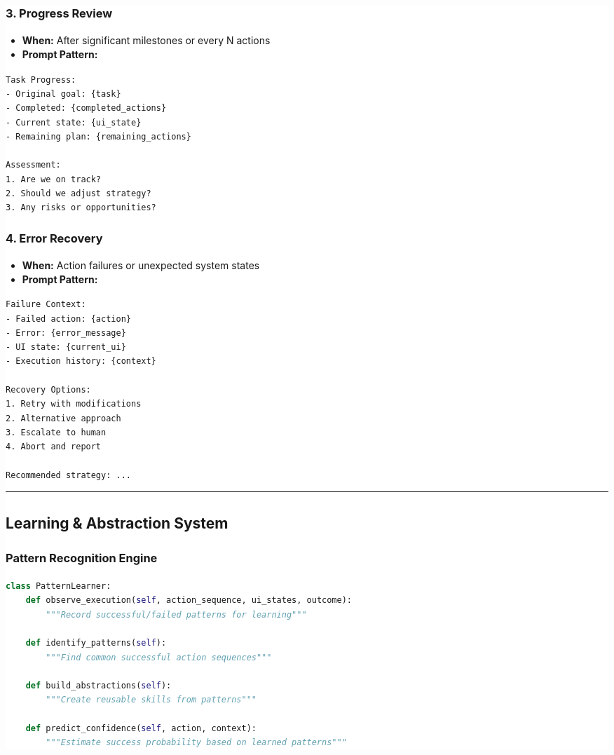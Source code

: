 ### 3. **Progress Review**
- **When:** After significant milestones or every N actions
- **Prompt Pattern:**
```
Task Progress:
- Original goal: {task}
- Completed: {completed_actions}
- Current state: {ui_state}
- Remaining plan: {remaining_actions}

Assessment:
1. Are we on track?
2. Should we adjust strategy?
3. Any risks or opportunities?
```

### 4. **Error Recovery**
- **When:** Action failures or unexpected system states
- **Prompt Pattern:**
```
Failure Context:
- Failed action: {action}
- Error: {error_message}
- UI state: {current_ui}
- Execution history: {context}

Recovery Options:
1. Retry with modifications
2. Alternative approach
3. Escalate to human
4. Abort and report

Recommended strategy: ...
```

---

## Learning & Abstraction System

### Pattern Recognition Engine

```python
class PatternLearner:
    def observe_execution(self, action_sequence, ui_states, outcome):
        """Record successful/failed patterns for learning"""
        
    def identify_patterns(self):
        """Find common successful action sequences"""
        
    def build_abstractions(self):
        """Create reusable skills from patterns"""
        
    def predict_confidence(self, action, context):
        """Estimate success probability based on learned patterns"""
```
